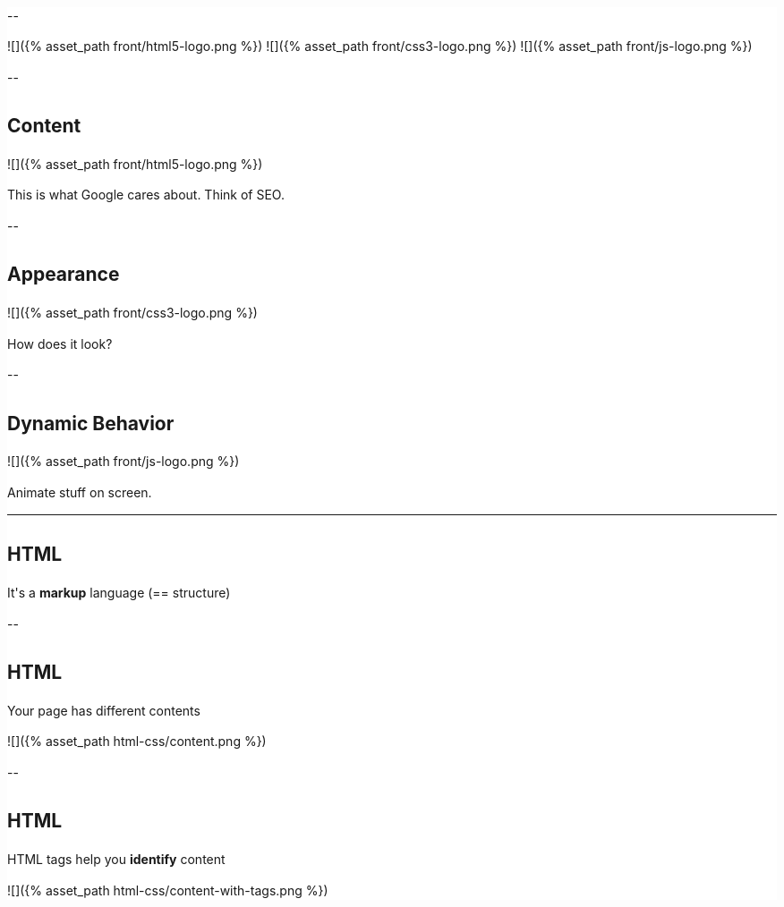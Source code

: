 --

![]({% asset_path front/html5-logo.png %})
![]({% asset_path front/css3-logo.png %})
![]({% asset_path front/js-logo.png %})

--

## Content

![]({% asset_path front/html5-logo.png %})

This is what Google cares about. Think of SEO.

--

## Appearance

![]({% asset_path front/css3-logo.png %})

How does it look?

--

## Dynamic Behavior

![]({% asset_path front/js-logo.png %})

Animate stuff on screen.

---
## HTML

It's a **markup** language (== structure)

--
## HTML

Your page has different contents

![]({% asset_path html-css/content.png %})

--

## HTML

HTML tags help you **identify** content

![]({% asset_path html-css/content-with-tags.png %})
